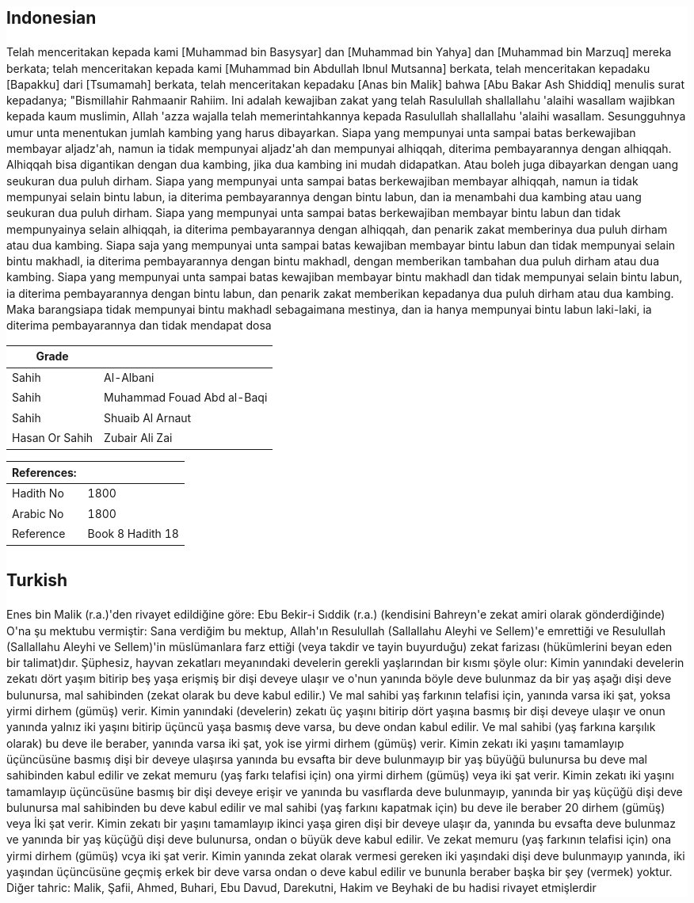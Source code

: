 ## Indonesian


<div dir="ltr" lang="id" style={{fontSize:'larger',backgroundColor:'#f8f9fa',padding:20}}>
Telah menceritakan kepada kami [Muhammad bin Basysyar] dan [Muhammad bin Yahya] dan [Muhammad bin Marzuq] mereka berkata; telah menceritakan kepada kami [Muhammad bin Abdullah Ibnul Mutsanna] berkata, telah menceritakan kepadaku [Bapakku] dari [Tsumamah] berkata, telah menceritakan kepadaku [Anas bin Malik] bahwa [Abu Bakar Ash Shiddiq] menulis surat kepadanya; "Bismillahir Rahmaanir Rahiim. Ini adalah kewajiban zakat yang telah Rasulullah shallallahu 'alaihi wasallam wajibkan kepada kaum muslimin, Allah 'azza wajalla telah memerintahkannya kepada Rasulullah shallallahu 'alaihi wasallam. Sesungguhnya umur unta menentukan jumlah kambing yang harus dibayarkan. Siapa yang mempunyai unta sampai batas berkewajiban membayar aljadz'ah, namun ia tidak mempunyai aljadz'ah dan mempunyai alhiqqah, diterima pembayarannya dengan alhiqqah. Alhiqqah bisa digantikan dengan dua kambing, jika dua kambing ini mudah didapatkan. Atau boleh juga dibayarkan dengan uang seukuran dua puluh dirham. Siapa yang mempunyai unta sampai batas berkewajiban membayar alhiqqah, namun ia tidak mempunyai selain bintu labun, ia diterima pembayarannya dengan bintu labun, dan ia menambahi dua kambing atau uang seukuran dua puluh dirham. Siapa yang mempunyai unta sampai batas berkewajiban membayar bintu labun dan tidak mempunyainya selain alhiqqah, ia diterima pembayarannya dengan alhiqqah, dan penarik zakat memberinya dua puluh dirham atau dua kambing. Siapa saja yang mempunyai unta sampai batas kewajiban membayar bintu labun dan tidak mempunyai selain bintu makhadl, ia diterima pembayarannya dengan bintu makhadl, dengan memberikan tambahan dua puluh dirham atau dua kambing. Siapa yang mempunyai unta sampai batas kewajiban membayar bintu makhadl dan tidak mempunyai selain bintu labun, ia diterima pembayarannya dengan bintu labun, dan penarik zakat memberikan kepadanya dua puluh dirham atau dua kambing. Maka barangsiapa tidak mempunyai bintu makhadl sebagaimana mestinya, dan ia hanya mempunyai bintu labun laki-laki, ia diterima pembayarannya dan tidak mendapat dosa
</div>
<div style={{backgroundColor:'#f8f9fa',padding:20, marginBottom: 10}}><table> <thead> <tr> <th>Grade</th> <th></th> </tr> </thead> <tbody> <tr><td>Sahih</td><td>Al-Albani</td></tr><tr><td>Sahih</td><td>Muhammad Fouad Abd al-Baqi</td></tr><tr><td>Sahih</td><td>Shuaib Al Arnaut</td></tr><tr><td>Hasan Or Sahih</td><td>Zubair Ali Zai</td></tr></tbody></table><table> <thead> <tr> <th>References:</th> <th></th> </tr> </thead> <tbody><tr><td>Hadith No</td><td>1800</td></tr><tr><td>Arabic No</td><td>1800</td></tr><tr><td>Reference</td><td>Book 8 Hadith 18</td></tr></tbody></table></div>

## Turkish


<div dir="ltr" lang="tr" style={{fontSize:'larger',backgroundColor:'#f8f9fa',padding:20}}>
Enes bin Malik (r.a.)'den rivayet edildiğine göre: Ebu Bekir-i Sıddik (r.a.) (kendisini Bahreyn'e zekat amiri olarak gönderdiğinde) O'na şu mektubu vermiştir: Sana verdiğim bu mektup, Allah'ın Resulullah (Sallallahu Aleyhi ve Sellem)'e emrettiği ve Resulullah (Sallallahu Aleyhi ve Sellem)'in müslümanlara farz ettiği (veya takdir ve tayin buyurduğu) zekat farizası (hükümlerini beyan eden bir talimat)dır. Şüphesiz, hayvan zekatları meyanındaki develerin gerekli yaşlarından bir kısmı şöyle olur: Kimin yanındaki develerin zekatı dört yaşım bitirip beş yaşa erişmiş bir dişi deveye ulaşır ve o'nun yanında böyle deve bulunmaz da bir yaş aşağı dişi deve bulunursa, mal sahibinden (zekat olarak bu deve kabul edilir.) Ve mal sahibi yaş farkının telafisi için, yanında varsa iki şat, yoksa yirmi dirhem (gümüş) verir. Kimin yanındaki (develerin) zekatı üç yaşını bitirip dört yaşına basmış bir dişi deveye ulaşır ve onun yanında yalnız iki yaşını bitirip üçüncü yaşa basmış deve varsa, bu deve ondan kabul edilir. Ve mal sahibi (yaş farkına karşılık olarak) bu deve ile beraber, yanında varsa iki şat, yok ise yirmi dirhem (gümüş) verir. Kimin zekatı iki yaşını tamamlayıp üçüncüsüne basmış dişi bir deveye ulaşırsa yanında bu evsafta bir deve bulunmayıp bir yaş büyüğü bulunursa bu deve mal sahibinden kabul edilir ve zekat memuru (yaş farkı telafisi için) ona yirmi dirhem (gümüş) veya iki şat verir. Kimin zekatı iki yaşını tamamlayıp üçüncüsüne basmış bir dişi deveye erişir ve yanında bu vasıflarda deve bulunmayıp, yanında bir yaş küçüğü dişi deve bulunursa mal sahibinden bu deve kabul edilir ve mal sahibi (yaş farkını kapatmak için) bu deve ile beraber 20 dirhem (gümüş) veya İki şat verir. Kimin zekatı bir yaşını tamamlayıp ikinci yaşa giren dişi bir deveye ulaşır da, yanında bu evsafta deve bulunmaz ve yanında bir yaş küçüğü dişi deve bulunursa, ondan o büyük deve kabul edilir. Ve zekat memuru (yaş farkının telafisi için) ona yirmi dirhem (gümüş) vcya iki şat verir. Kimin yanında zekat olarak vermesi gereken iki yaşındaki dişi deve bulunmayıp yanında, iki yaşından üçüncüsüne geçmiş erkek bir deve varsa ondan o deve kabul edilir ve bununla beraber başka bir şey (vermek) yoktur. Diğer tahric: Malik, Şafii, Ahmed, Buhari, Ebu Davud, Darekutni, Hakim ve Beyhaki de bu hadisi rivayet etmişlerdir
</div>